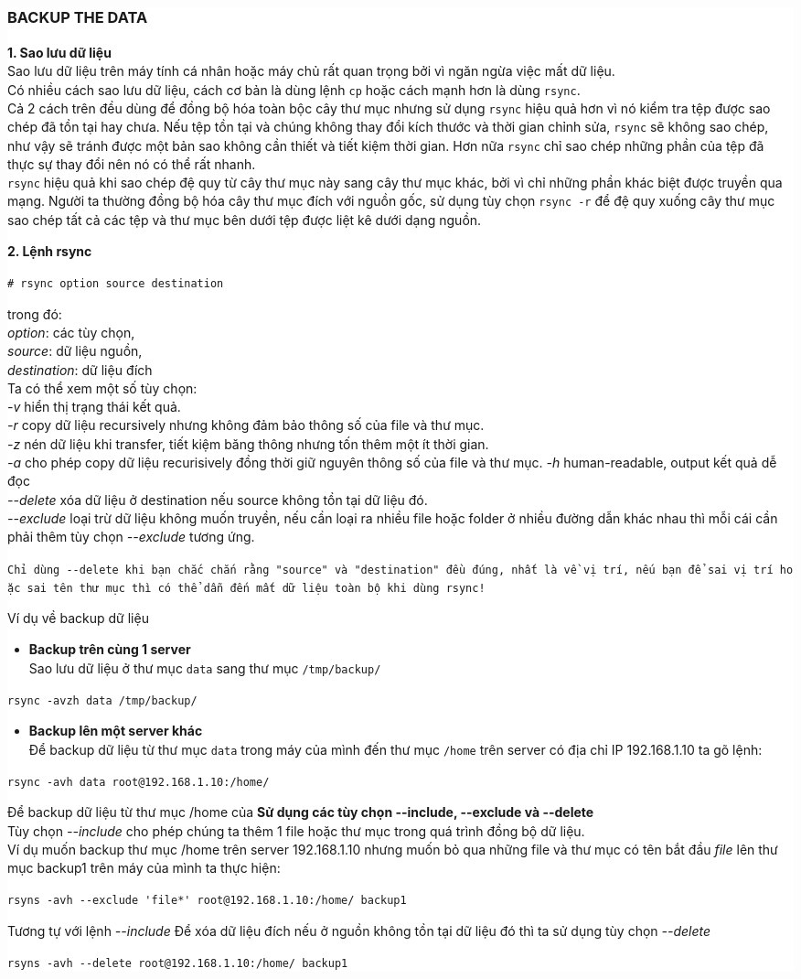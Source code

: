 ### BACKUP THE DATA ###  
**1. Sao lưu dữ liệu**  
Sao lưu dữ liệu trên máy tính cá nhân hoặc máy chủ rất quan trọng bởi vì ngăn ngừa việc mất dữ liệu.  
Có nhiều cách sao lưu dữ liệu, cách cơ bản là dùng lệnh `cp` hoặc cách mạnh hơn là dùng `rsync`.  
Cả 2 cách trên đều dùng để đồng bộ hóa toàn bộc cây thư mục nhưng sử dụng `rsync` hiệu quả hơn vì nó kiểm tra tệp được sao chép đã tồn tại hay chưa. Nếu tệp tồn tại và chúng không thay đổi kích thước và thời gian chỉnh sửa, `rsync` sẽ không sao chép, như vậy sẽ tránh được một bản sao không cần thiết và tiết kiệm thời gian. Hơn nữa `rsync` chỉ sao chép những phần của tệp đã thực sự thay đổi nên nó có thể rất nhanh.   
`rsync` hiệu quả khi sao chép đệ quy từ cây thư mục này sang cây thư mục khác, bởi vì chỉ những phần khác biệt được truyền qua mạng. Người ta thường đồng bộ hóa cây thư mục đích với nguồn gốc, sử dụng tùy chọn `rsync -r` để đệ quy xuống cây thư mục sao chép tất cả các tệp và thư mục bên dưới tệp được liệt kê dưới dạng nguồn.   

**2. Lệnh rsync**
```
# rsync option source destination
```
trong đó:  
*option*: các tùy chọn,  
*source*: dữ liệu nguồn,  
*destination*: dữ liệu đích   
Ta có thể xem một số tùy chọn:  
*-v*  hiển thị trạng thái kết quả.  
*-r*  copy dữ liệu recursively nhưng không đảm bảo thông số của file và thư mục.  
*-z*  nén dữ liệu khi transfer, tiết kiệm băng thông nhưng tốn thêm một ít thời gian.   
*-a*  cho phép copy dữ liệu recurisively đồng thời giữ nguyên thông số của file và thư mục.
*-h*  human-readable, output kết quả dễ đọc  
*--delete*  xóa dữ liệu ở destination nếu source không tồn tại dữ liệu đó.  
*--exclude*  loại trừ dữ liệu không muốn truyền, nếu cần loại ra nhiều file hoặc folder ở nhiều đường dẫn khác nhau thì mỗi cái cần phải thêm tùy chọn *--exclude* tương ứng.    
```
Chỉ dùng --delete khi bạn chắc chắn rằng "source" và "destination" đều đúng, nhất là về vị trí, nếu bạn để sai vị trí hoặc sai tên thư mục thì có thể dẫn đến mất dữ liệu toàn bộ khi dùng rsync!
```
Ví dụ về backup dữ liệu  
- **Backup trên cùng 1 server**  
Sao lưu dữ liệu ở thư mục `data` sang thư mục `/tmp/backup/` 
```
rsync -avzh data /tmp/backup/
```
- **Backup lên một server khác**  
Để backup dữ liệu từ thư mục `data` trong máy của mình đến thư mục `/home` trên server có địa chỉ IP 192.168.1.10 ta gõ lệnh:  
```
rsync -avh data root@192.168.1.10:/home/
```
Để backup dữ liệu từ thư mục /home của 
**Sử dụng các tùy chọn --include, --exclude và --delete**  
Tùy chọn *--include* cho phép chúng ta thêm 1 file hoặc thư mục trong quá trình đồng bộ dữ liệu.  
Ví dụ muốn backup thư mục /home trên server 192.168.1.10 nhưng muốn bỏ qua những file và thư mục có tên bắt đầu *file* lên thư mục backup1 trên máy của mình ta thực hiện:
```
rsyns -avh --exclude 'file*' root@192.168.1.10:/home/ backup1
```
Tương tự với lệnh *--include*
Để xóa dữ liệu đích nếu ở nguồn không tồn tại dữ liệu đó thì ta sử dụng tùy chọn *--delete*  
```
rsyns -avh --delete root@192.168.1.10:/home/ backup1
```
